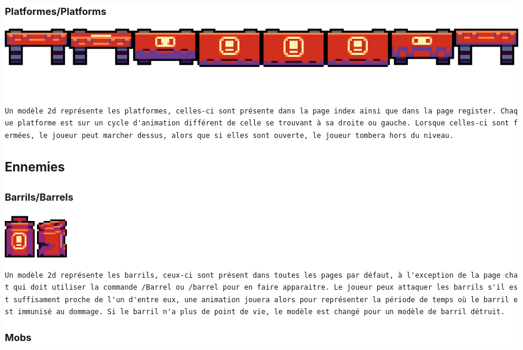 ### Platformes/Platforms

![Platforme](./client/img/Objects/Platform.png)

    Un modèle 2d représente les platformes, celles-ci sont présente dans la page index ainsi que dans la page register. Chaque platforme est sur un cycle d'animation différent de celle se trouvant à sa droite ou gauche. Lorsque celles-ci sont fermées, le joueur peut marcher dessus, alors que si elles sont ouverte, le joueur tombera hors du niveau.


## Ennemies

### Barrils/Barrels

<img src="./client/img/Ennemies/Barrel/Barrel2.png" alt="Barrel2" width="50">
<img src="./client/img/Ennemies/Barrel/Barrel3.png" alt="Barrel3" width="50">

    Un modèle 2d représente les barrils, ceux-ci sont présent dans toutes les pages par défaut, à l'exception de la page chat qui doit utiliser la commande /Barrel ou /barrel pour en faire apparaitre. Le joueur peux attaquer les barrils s'il est suffisament proche de l'un d'entre eux, une animation jouera alors pour représenter la période de temps où le barril est immunisé au dommage. Si le barril n'a plus de point de vie, le modèle est changé pour un modèle de barril détruit.  

### Mobs
